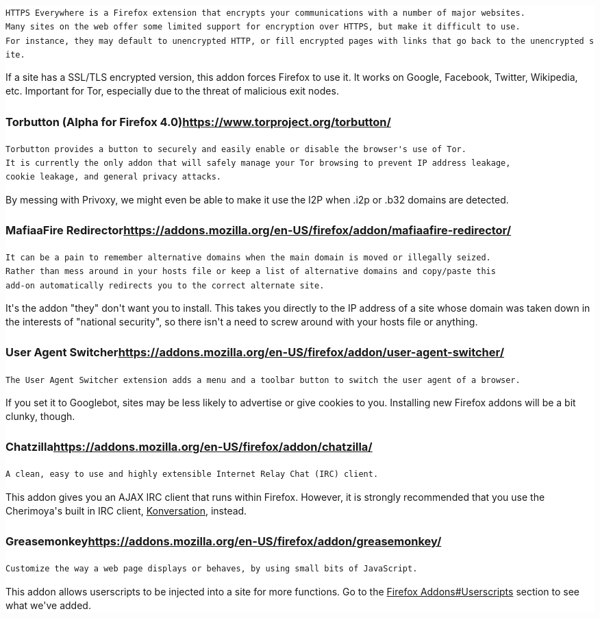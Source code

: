     HTTPS Everywhere is a Firefox extension that encrypts your communications with a number of major websites. 
    Many sites on the web offer some limited support for encryption over HTTPS, but make it difficult to use. 
    For instance, they may default to unencrypted HTTP, or fill encrypted pages with links that go back to the unencrypted site.
If a site has a SSL/TLS encrypted version, this addon forces Firefox to use it. It works on Google, Facebook, Twitter, Wikipedia, etc. Important for Tor, especially due to the threat of malicious exit nodes. 

### Torbutton (Alpha for Firefox 4.0)<https://www.torproject.org/torbutton/>  ###

    Torbutton provides a button to securely and easily enable or disable the browser's use of Tor. 
    It is currently the only addon that will safely manage your Tor browsing to prevent IP address leakage,
    cookie leakage, and general privacy attacks.
By messing with Privoxy, we might even be able to make it use the I2P when .i2p or .b32 domains are detected.

### MafiaaFire Redirector<https://addons.mozilla.org/en-US/firefox/addon/mafiaafire-redirector/>  ###

    It can be a pain to remember alternative domains when the main domain is moved or illegally seized.
    Rather than mess around in your hosts file or keep a list of alternative domains and copy/paste this 
    add-on automatically redirects you to the correct alternate site.
It's the addon "they" don't want you to install. This takes you directly to the IP address of a site whose domain was taken down in the interests of "national security", so there isn't a need to screw around with your hosts file or anything.

### User Agent Switcher<https://addons.mozilla.org/en-US/firefox/addon/user-agent-switcher/>  ###

    The User Agent Switcher extension adds a menu and a toolbar button to switch the user agent of a browser.
If you set it to Googlebot, sites may be less likely to advertise or give cookies to you. Installing new Firefox addons will be a bit clunky, though.

### Chatzilla<https://addons.mozilla.org/en-US/firefox/addon/chatzilla/>  ###

    A clean, easy to use and highly extensible Internet Relay Chat (IRC) client.
This addon gives you an AJAX IRC client that runs within Firefox. However, it is strongly recommended that you use the Cherimoya's built in IRC client, [Konversation](/Konversation), instead.

### Greasemonkey<https://addons.mozilla.org/en-US/firefox/addon/greasemonkey/>  ###

    Customize the way a web page displays or behaves, by using small bits of JavaScript.
This addon allows userscripts to be injected into a site for more functions. Go to the [Firefox Addons#Userscripts](/Firefox_Addons#Userscripts) section to see what we've added.
